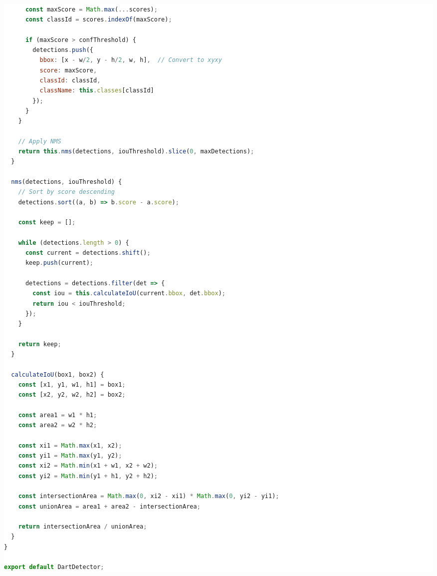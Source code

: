 ```javascript
      const maxScore = Math.max(...scores);
      const classId = scores.indexOf(maxScore);

      if (maxScore > confThreshold) {
        detections.push({
          bbox: [x - w/2, y - h/2, w, h],  // Convert to xyxy
          score: maxScore,
          classId: classId,
          className: this.classes[classId]
        });
      }
    }

    // Apply NMS
    return this.nms(detections, iouThreshold).slice(0, maxDetections);
  }

  nms(detections, iouThreshold) {
    // Sort by score descending
    detections.sort((a, b) => b.score - a.score);

    const keep = [];

    while (detections.length > 0) {
      const current = detections.shift();
      keep.push(current);

      detections = detections.filter(det => {
        const iou = this.calculateIoU(current.bbox, det.bbox);
        return iou < iouThreshold;
      });
    }

    return keep;
  }

  calculateIoU(box1, box2) {
    const [x1, y1, w1, h1] = box1;
    const [x2, y2, w2, h2] = box2;

    const area1 = w1 * h1;
    const area2 = w2 * h2;

    const xi1 = Math.max(x1, x2);
    const yi1 = Math.max(y1, y2);
    const xi2 = Math.min(x1 + w1, x2 + w2);
    const yi2 = Math.min(y1 + h1, y2 + h2);

    const intersectionArea = Math.max(0, xi2 - xi1) * Math.max(0, yi2 - yi1);
    const unionArea = area1 + area2 - intersectionArea;

    return intersectionArea / unionArea;
  }
}

export default DartDetector;
```
